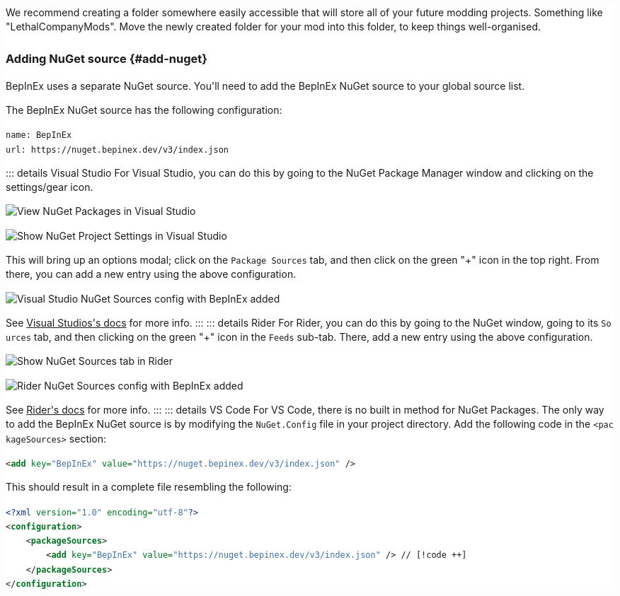 We recommend creating a folder somewhere easily accessible that will store all of your future modding projects. Something like "LethalCompanyMods". Move the newly created folder for your mod into this folder, to keep things well-organised.

### Adding NuGet source {#add-nuget}

BepInEx uses a separate NuGet source. You'll need to add the BepInEx NuGet source to your global source list.

The BepInEx NuGet source has the following configuration:
```
name: BepInEx
url: https://nuget.bepinex.dev/v3/index.json
```

::: details Visual Studio
For Visual Studio, you can do this by going to the NuGet Package Manager window and clicking on the settings/gear icon.

![View NuGet Packages in Visual Studio](/images/starting-a-mod/visualstudioviewnugetpackages.png)

![Show NuGet Project Settings in Visual Studio](/images/starting-a-mod/visualstudioshownugetsettings.png)

This will bring up an options modal; click on the `Package Sources` tab, and then click on the green "+" icon in the top right. From there, you can add a new entry using the above configuration.

![Visual Studio NuGet Sources config with BepInEx added](/images/starting-a-mod/visualstudionugetsources.png)

See [Visual Studios's docs](https://learn.microsoft.com/en-us/nuget/consume-packages/install-use-packages-visual-studio#package-sources) for more info.
:::
::: details Rider
For Rider, you can do this by going to the NuGet window, going to its `Sources` tab, and then clicking on the green "+" icon in the `Feeds` sub-tab. There, add a new entry using the above configuration.

![Show NuGet Sources tab in Rider](/images/starting-a-mod/ridershownugetsources.png)

![Rider NuGet Sources config with BepInEx added](/images/starting-a-mod/ridernugetfeeds.png)

See [Rider's docs](https://www.jetbrains.com/help/rider/Using_NuGet.html#sources) for more info.
:::
::: details VS Code
For VS Code, there is no built in method for NuGet Packages. The only way to add the BepInEx NuGet source is by modifying the `NuGet.Config` file in your project directory. Add the following code in the `<packageSources>` section:

```xml
<add key="BepInEx" value="https://nuget.bepinex.dev/v3/index.json" />
```

This should result in a complete file resembling the following:

```xml
<?xml version="1.0" encoding="utf-8"?>
<configuration>
    <packageSources>
        <add key="BepInEx" value="https://nuget.bepinex.dev/v3/index.json" /> // [!code ++]
    </packageSources>
</configuration>
```
